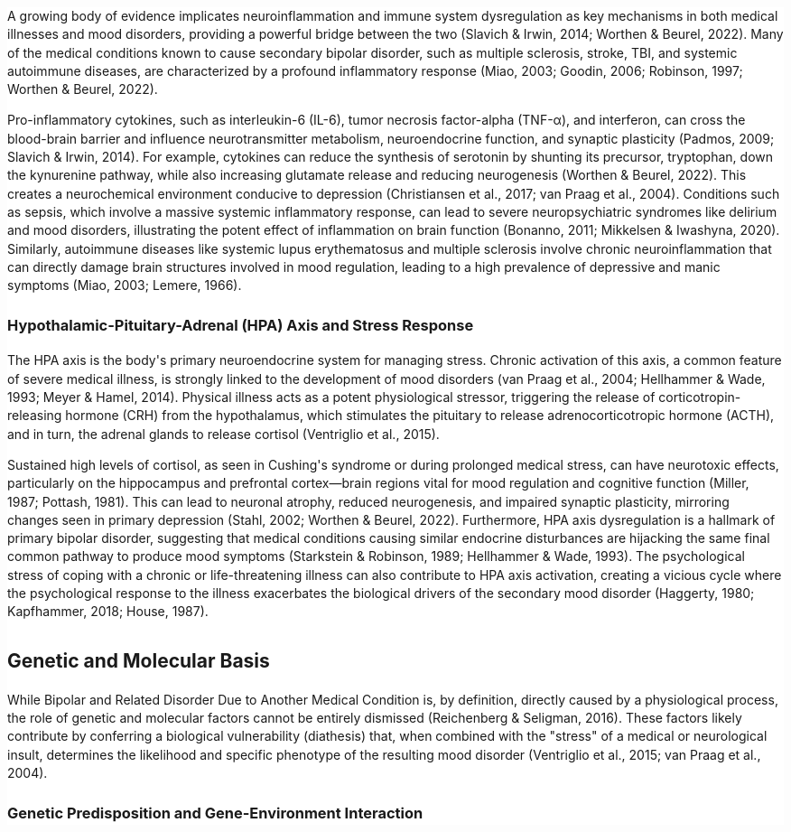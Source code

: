 A growing body of evidence implicates neuroinflammation and immune system dysregulation as key mechanisms in both medical illnesses and mood disorders, providing a powerful bridge between the two (Slavich & Irwin, 2014; Worthen & Beurel, 2022). Many of the medical conditions known to cause secondary bipolar disorder, such as multiple sclerosis, stroke, TBI, and systemic autoimmune diseases, are characterized by a profound inflammatory response (Miao, 2003; Goodin, 2006; Robinson, 1997; Worthen & Beurel, 2022).

Pro-inflammatory cytokines, such as interleukin-6 (IL-6), tumor necrosis factor-alpha (TNF-α), and interferon, can cross the blood-brain barrier and influence neurotransmitter metabolism, neuroendocrine function, and synaptic plasticity (Padmos, 2009; Slavich & Irwin, 2014). For example, cytokines can reduce the synthesis of serotonin by shunting its precursor, tryptophan, down the kynurenine pathway, while also increasing glutamate release and reducing neurogenesis (Worthen & Beurel, 2022). This creates a neurochemical environment conducive to depression (Christiansen et al., 2017; van Praag et al., 2004). Conditions such as sepsis, which involve a massive systemic inflammatory response, can lead to severe neuropsychiatric syndromes like delirium and mood disorders, illustrating the potent effect of inflammation on brain function (Bonanno, 2011; Mikkelsen & Iwashyna, 2020). Similarly, autoimmune diseases like systemic lupus erythematosus and multiple sclerosis involve chronic neuroinflammation that can directly damage brain structures involved in mood regulation, leading to a high prevalence of depressive and manic symptoms (Miao, 2003; Lemere, 1966).

### Hypothalamic-Pituitary-Adrenal (HPA) Axis and Stress Response

The HPA axis is the body's primary neuroendocrine system for managing stress. Chronic activation of this axis, a common feature of severe medical illness, is strongly linked to the development of mood disorders (van Praag et al., 2004; Hellhammer & Wade, 1993; Meyer & Hamel, 2014). Physical illness acts as a potent physiological stressor, triggering the release of corticotropin-releasing hormone (CRH) from the hypothalamus, which stimulates the pituitary to release adrenocorticotropic hormone (ACTH), and in turn, the adrenal glands to release cortisol (Ventriglio et al., 2015).

Sustained high levels of cortisol, as seen in Cushing's syndrome or during prolonged medical stress, can have neurotoxic effects, particularly on the hippocampus and prefrontal cortex—brain regions vital for mood regulation and cognitive function (Miller, 1987; Pottash, 1981). This can lead to neuronal atrophy, reduced neurogenesis, and impaired synaptic plasticity, mirroring changes seen in primary depression (Stahl, 2002; Worthen & Beurel, 2022). Furthermore, HPA axis dysregulation is a hallmark of primary bipolar disorder, suggesting that medical conditions causing similar endocrine disturbances are hijacking the same final common pathway to produce mood symptoms (Starkstein & Robinson, 1989; Hellhammer & Wade, 1993). The psychological stress of coping with a chronic or life-threatening illness can also contribute to HPA axis activation, creating a vicious cycle where the psychological response to the illness exacerbates the biological drivers of the secondary mood disorder (Haggerty, 1980; Kapfhammer, 2018; House, 1987).

## Genetic and Molecular Basis

While Bipolar and Related Disorder Due to Another Medical Condition is, by definition, directly caused by a physiological process, the role of genetic and molecular factors cannot be entirely dismissed (Reichenberg & Seligman, 2016). These factors likely contribute by conferring a biological vulnerability (diathesis) that, when combined with the "stress" of a medical or neurological insult, determines the likelihood and specific phenotype of the resulting mood disorder (Ventriglio et al., 2015; van Praag et al., 2004).

### Genetic Predisposition and Gene-Environment Interaction
